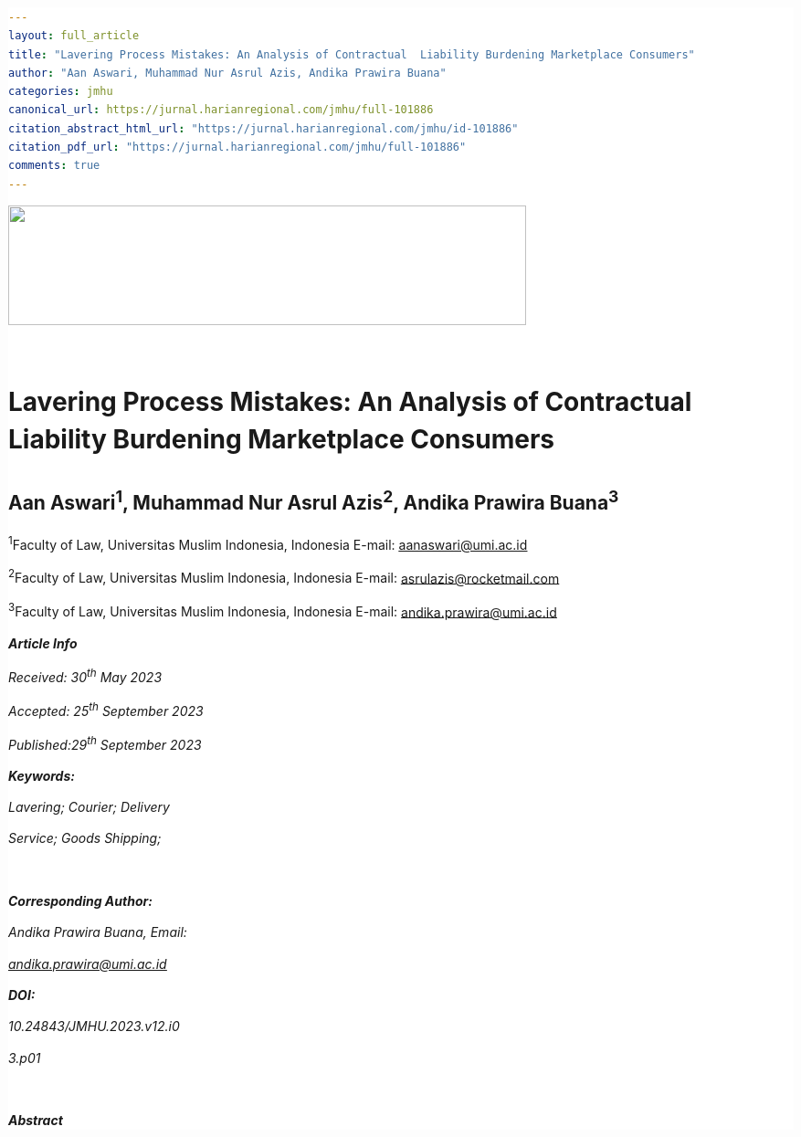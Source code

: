 ```yaml
---
layout: full_article
title: "Lavering Process Mistakes: An Analysis of Contractual  Liability Burdening Marketplace Consumers"
author: "Aan Aswari, Muhammad Nur Asrul Azis, Andika Prawira Buana"
categories: jmhu
canonical_url: https://jurnal.harianregional.com/jmhu/full-101886 
citation_abstract_html_url: "https://jurnal.harianregional.com/jmhu/id-101886"
citation_pdf_url: "https://jurnal.harianregional.com/jmhu/full-101886"  
comments: true
---
```


<div><img src="https://jurnal.harianregional.com/media/101886-1.jpg" alt="" style="width:425pt;height:98pt;">
</div><br clear="all"><a name="caption1"></a>
<h1><a name="bookmark0"></a><span class="font3" style="font-weight:bold;"><a name="bookmark1"></a>Lavering Process Mistakes: An Analysis of Contractual Liability Burdening Marketplace Consumers</span></h1>
<h2><a name="bookmark2"></a><span class="font2" style="font-weight:bold;"><a name="bookmark3"></a>Aan Aswari<sup>1</sup>, Muhammad Nur Asrul Azis<sup>2</sup>, Andika Prawira Buana<sup>3</sup></span></h2>
<p><span class="font1"><sup>1</sup>Faculty of Law, Universitas Muslim Indonesia, Indonesia E-mail: </span><a href="mailto:aanaswari@umi.ac.id"><span class="font1" style="text-decoration:underline;">aanaswari@umi.ac.id</span></a></p>
<p><span class="font1"><sup>2</sup>Faculty of Law, Universitas Muslim Indonesia, Indonesia E-mail: </span><a href="mailto:asrulazis@rocketmail.com"><span class="font1" style="text-decoration:underline;">asrulazis@rocketmail.com</span></a></p>
<p><span class="font1"><sup>3</sup>Faculty of Law, Universitas Muslim Indonesia, Indonesia E-mail: </span><a href="mailto:andika.prawira@umi.ac.id"><span class="font1" style="text-decoration:underline;">andika.prawira@umi.ac.id</span></a></p>
<div>
<p><span class="font2" style="font-weight:bold;font-style:italic;">Article Info</span></p>
<p><span class="font0" style="font-style:italic;">Received: 30<sup>th</sup> May 2023</span></p>
<p><span class="font0" style="font-style:italic;">Accepted: 25<sup>th</sup> September 2023</span></p>
<p><span class="font0" style="font-style:italic;">Published:29<sup>th</sup> September 2023</span></p>
<p><span class="font0" style="font-weight:bold;font-style:italic;">Keywords:</span></p>
<p><span class="font0" style="font-style:italic;">Lavering; Courier; Delivery</span></p>
<p><span class="font0" style="font-style:italic;">Service; Goods Shipping;</span></p>
</div><br clear="all">
<div>
<p><span class="font0" style="font-weight:bold;font-style:italic;">Corresponding Author:</span></p>
<p><span class="font1" style="font-style:italic;">Andika Prawira Buana, Email:</span></p>
<p><a href="mailto:andika.prawira@umi.ac.id"><span class="font1" style="font-style:italic;text-decoration:underline;">andika.prawira@umi.ac.id</span></a></p>
<p><span class="font0" style="font-weight:bold;font-style:italic;">DOI:</span></p>
<p><span class="font0" style="font-style:italic;">10.24843/JMHU.2023.v12.i0</span></p>
<p><span class="font0" style="font-style:italic;">3.p01</span></p>
</div><br clear="all">
<p><span class="font2" style="font-weight:bold;font-style:italic;">Abstract</span></p>